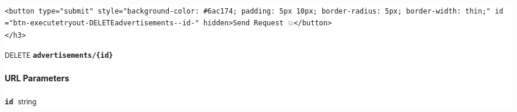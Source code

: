    <button type="submit" style="background-color: #6ac174; padding: 5px 10px; border-radius: 5px; border-width: thin;" id="btn-executetryout-DELETEadvertisements--id-" hidden>Send Request 💥</button>
    </h3>
<p>
<small class="badge badge-red">DELETE</small>
 <b><code>advertisements/{id}</code></b>
</p>
<h4 class="fancy-heading-panel"><b>URL Parameters</b></h4>
<p>
<b><code>id</code></b>&nbsp;&nbsp;<small>string</small>  &nbsp;
<input type="text" name="id" data-endpoint="DELETEadvertisements--id-" data-component="url" required  hidden>
<br>

</p>
</form>



